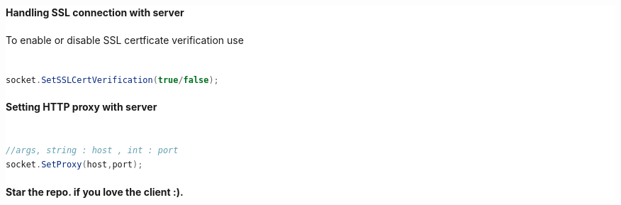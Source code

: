 #### Handling SSL connection with server

To enable or disable SSL certficate verification use
```C#

socket.SetSSLCertVerification(true/false);

```

#### Setting HTTP proxy with server



```C#

//args, string : host , int : port
socket.SetProxy(host,port);

```

#### Star the repo. if you love the client :).
